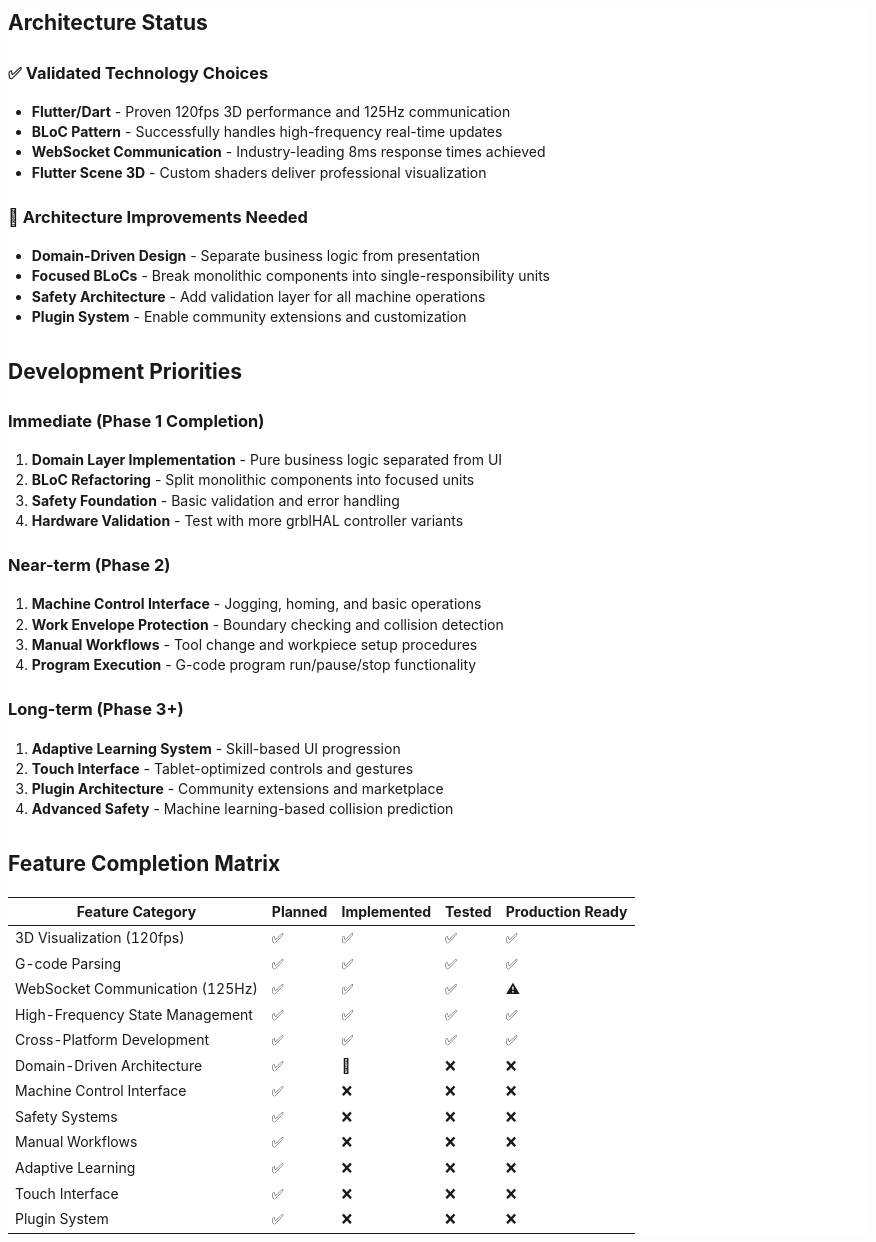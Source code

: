 ## Architecture Status

### ✅ **Validated Technology Choices**
- **Flutter/Dart** - Proven 120fps 3D performance and 125Hz communication
- **BLoC Pattern** - Successfully handles high-frequency real-time updates
- **WebSocket Communication** - Industry-leading 8ms response times achieved
- **Flutter Scene 3D** - Custom shaders deliver professional visualization

### 🚧 **Architecture Improvements Needed**
- **Domain-Driven Design** - Separate business logic from presentation
- **Focused BLoCs** - Break monolithic components into single-responsibility units
- **Safety Architecture** - Add validation layer for all machine operations
- **Plugin System** - Enable community extensions and customization

## Development Priorities

### **Immediate (Phase 1 Completion)**
1. **Domain Layer Implementation** - Pure business logic separated from UI
2. **BLoC Refactoring** - Split monolithic components into focused units
3. **Safety Foundation** - Basic validation and error handling
4. **Hardware Validation** - Test with more grblHAL controller variants

### **Near-term (Phase 2)**
1. **Machine Control Interface** - Jogging, homing, and basic operations
2. **Work Envelope Protection** - Boundary checking and collision detection
3. **Manual Workflows** - Tool change and workpiece setup procedures
4. **Program Execution** - G-code program run/pause/stop functionality

### **Long-term (Phase 3+)**
1. **Adaptive Learning System** - Skill-based UI progression
2. **Touch Interface** - Tablet-optimized controls and gestures
3. **Plugin Architecture** - Community extensions and marketplace
4. **Advanced Safety** - Machine learning-based collision prediction

## Feature Completion Matrix

| Feature Category | Planned | Implemented | Tested | Production Ready |
|------------------|---------|-------------|--------|------------------|
| 3D Visualization (120fps) | ✅ | ✅ | ✅ | ✅ |
| G-code Parsing | ✅ | ✅ | ✅ | ✅ |
| WebSocket Communication (125Hz) | ✅ | ✅ | ✅ | ⚠️ |
| High-Frequency State Management | ✅ | ✅ | ✅ | ✅ |
| Cross-Platform Development | ✅ | ✅ | ✅ | ✅ |
| Domain-Driven Architecture | ✅ | 🚧 | ❌ | ❌ |
| Machine Control Interface | ✅ | ❌ | ❌ | ❌ |
| Safety Systems | ✅ | ❌ | ❌ | ❌ |
| Manual Workflows | ✅ | ❌ | ❌ | ❌ |
| Adaptive Learning | ✅ | ❌ | ❌ | ❌ |
| Touch Interface | ✅ | ❌ | ❌ | ❌ |
| Plugin System | ✅ | ❌ | ❌ | ❌ |
